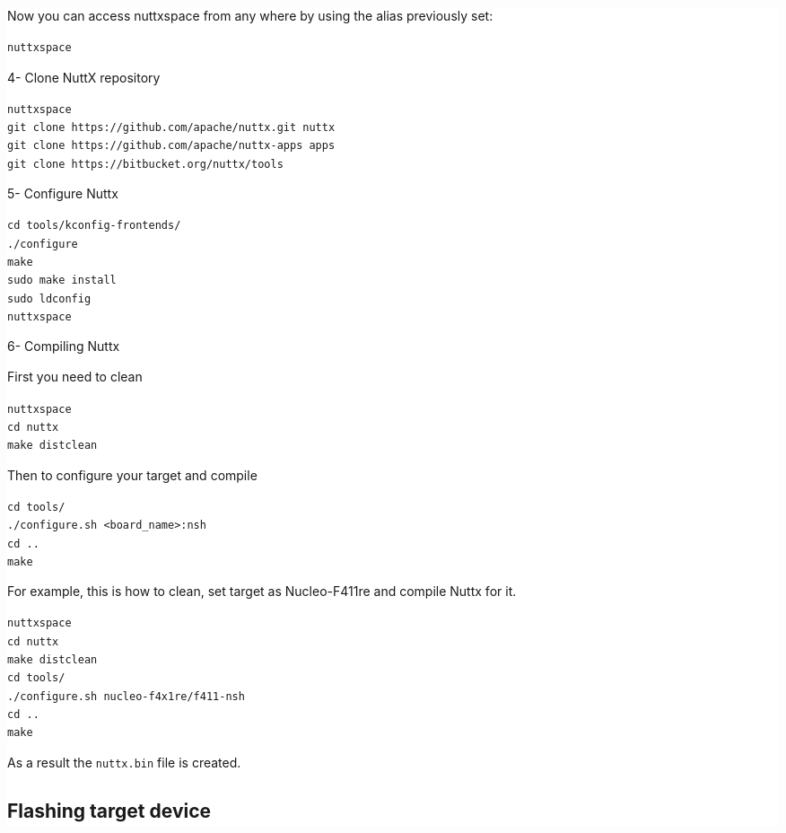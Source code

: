 Now you can access nuttxspace from any where by using the alias previously set:

```
nuttxspace
```

4- Clone NuttX repository
```
nuttxspace
git clone https://github.com/apache/nuttx.git nuttx
git clone https://github.com/apache/nuttx-apps apps
git clone https://bitbucket.org/nuttx/tools
```

5- Configure Nuttx
```
cd tools/kconfig-frontends/
./configure
make
sudo make install
sudo ldconfig
nuttxspace
```


6- Compiling Nuttx

First you need to clean
```
nuttxspace
cd nuttx
make distclean
```

Then to configure your target and compile
```
cd tools/
./configure.sh <board_name>:nsh
cd ..
make
```

For example, this is how to clean, set target as Nucleo-F411re and compile Nuttx for it.
```
nuttxspace
cd nuttx
make distclean
cd tools/
./configure.sh nucleo-f4x1re/f411-nsh
cd ..
make
```
As a result the `nuttx.bin` file is created. 


## Flashing target device
